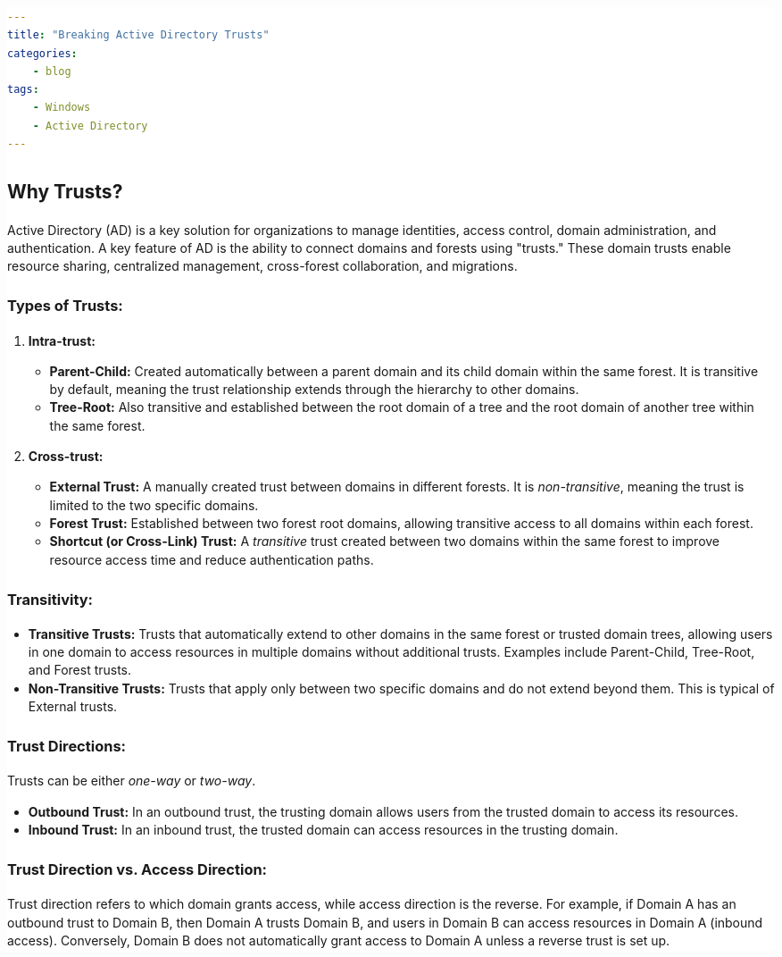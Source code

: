 ```yaml
---
title: "Breaking Active Directory Trusts"
categories:
    - blog
tags:
    - Windows
    - Active Directory
---
```


## Why Trusts?

Active Directory (AD) is a key solution for organizations to manage identities, access control, domain administration, and authentication. A key feature of AD is the ability to connect domains and forests using "trusts." These domain trusts enable resource sharing, centralized management, cross-forest collaboration, and migrations.

### Types of Trusts:
1. **Intra-trust:**
   - **Parent-Child:** Created automatically between a parent domain and its child domain within the same forest. It is transitive by default, meaning the trust relationship extends through the hierarchy to other domains.
   - **Tree-Root:** Also transitive and established between the root domain of a tree and the root domain of another tree within the same forest.

2. **Cross-trust:**
   - **External Trust:** A manually created trust between domains in different forests. It is *non-transitive*, meaning the trust is limited to the two specific domains.
   - **Forest Trust:** Established between two forest root domains, allowing transitive access to all domains within each forest.
   - **Shortcut (or Cross-Link) Trust:** A *transitive* trust created between two domains within the same forest to improve resource access time and reduce authentication paths.

### Transitivity:
- **Transitive Trusts:** Trusts that automatically extend to other domains in the same forest or trusted domain trees, allowing users in one domain to access resources in multiple domains without additional trusts. Examples include Parent-Child, Tree-Root, and Forest trusts.
- **Non-Transitive Trusts:** Trusts that apply only between two specific domains and do not extend beyond them. This is typical of External trusts.

### Trust Directions:  
Trusts can be either *one-way* or *two-way*. 

- **Outbound Trust:** In an outbound trust, the trusting domain allows users from the trusted domain to access its resources. 
- **Inbound Trust:** In an inbound trust, the trusted domain can access resources in the trusting domain.

### Trust Direction vs. Access Direction:
Trust direction refers to which domain grants access, while access direction is the reverse. For example, if Domain A has an outbound trust to Domain B, then Domain A trusts Domain B, and users in Domain B can access resources in Domain A (inbound access). Conversely, Domain B does not automatically grant access to Domain A unless a reverse trust is set up.
